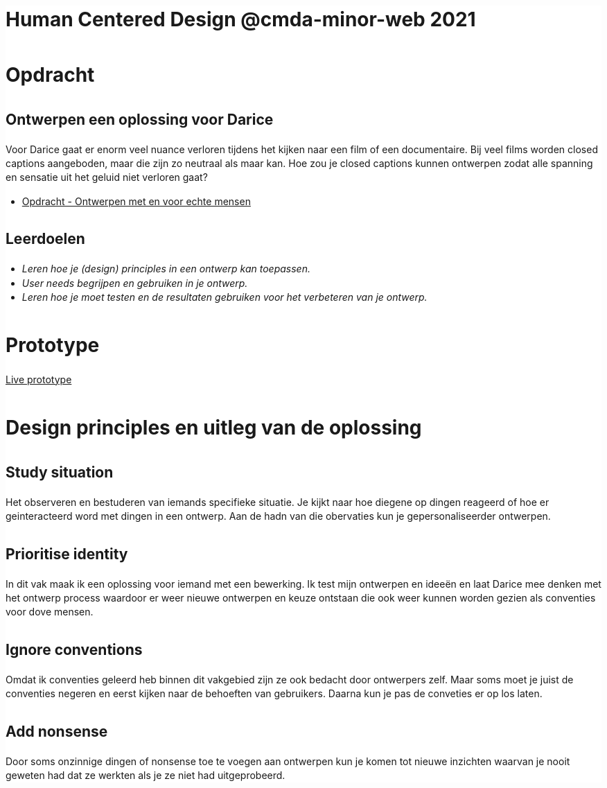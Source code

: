 # Human Centered Design @cmda-minor-web 2021

# Opdracht

## Ontwerpen een oplossing voor Darice

Voor Darice gaat er enorm veel nuance verloren tijdens het kijken naar een film of een documentaire. Bij veel films worden closed captions aangeboden, maar die zijn zo neutraal als maar kan. Hoe zou je closed captions kunnen ontwerpen zodat alle spanning en sensatie uit het geluid niet verloren gaat?

- [Opdracht - Ontwerpen met en voor echte mensen](course/Opdracht.md)

## Leerdoelen

- _Leren hoe je (design) principles in een ontwerp kan toepassen._
- _User needs begrijpen en gebruiken in je ontwerp._
- _Leren hoe je moet testen en de resultaten gebruiken voor het verbeteren van je ontwerp._

# Prototype

[Live prototype](https://mbergevoet.github.io/closed-captions/)

# Design principles en uitleg van de oplossing

## Study situation

Het observeren en bestuderen van iemands specifieke situatie. Je kijkt naar hoe diegene op dingen reageerd of hoe er geinteracteerd word met dingen in een ontwerp. Aan de hadn van die obervaties kun je gepersonaliseerder ontwerpen.

## Prioritise identity 

In dit vak maak ik een oplossing voor iemand met een bewerking. Ik test mijn ontwerpen en ideeën en laat Darice mee denken met het ontwerp process waardoor er weer nieuwe ontwerpen en keuze ontstaan die ook weer kunnen worden gezien als conventies voor dove mensen.

## Ignore conventions

Omdat ik conventies geleerd heb binnen dit vakgebied zijn ze ook bedacht door ontwerpers zelf. Maar soms moet je juist de conventies negeren en eerst kijken naar de behoeften van gebruikers. Daarna kun je pas de conveties er op los laten.

## Add nonsense

Door soms onzinnige dingen of nonsense toe te voegen aan ontwerpen kun je komen tot nieuwe inzichten waarvan je nooit geweten had dat ze werkten als je ze niet had uitgeprobeerd. 
